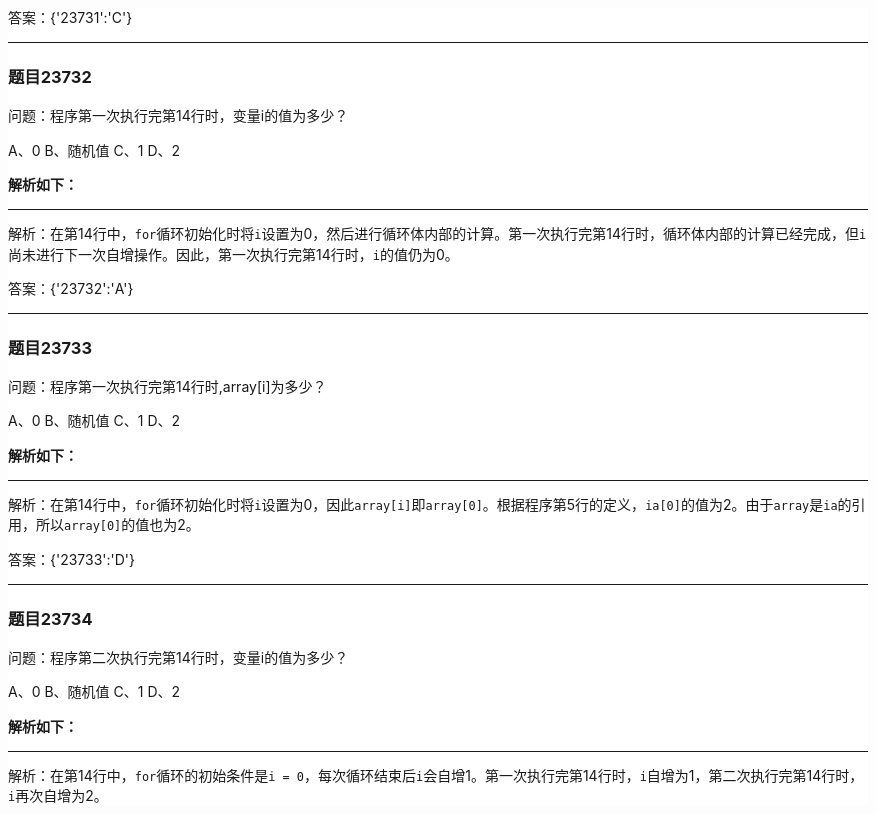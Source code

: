 答案：{'23731':'C'}

------

### 题目23732
问题：程序第一次执行完第14行时，变量i的值为多少？

A、0
B、随机值
C、1
D、2


**解析如下：**

------

解析：在第14行中，`for`循环初始化时将`i`设置为0，然后进行循环体内部的计算。第一次执行完第14行时，循环体内部的计算已经完成，但`i`尚未进行下一次自增操作。因此，第一次执行完第14行时，`i`的值仍为0。

答案：{'23732':'A'}

------

### 题目23733
问题：程序第一次执行完第14行时,array[i]为多少？

A、0
B、随机值
C、1
D、2


**解析如下：**

------

解析：在第14行中，`for`循环初始化时将`i`设置为0，因此`array[i]`即`array[0]`。根据程序第5行的定义，`ia[0]`的值为2。由于`array`是`ia`的引用，所以`array[0]`的值也为2。

答案：{'23733':'D'}

------

### 题目23734
问题：程序第二次执行完第14行时，变量i的值为多少？

A、0
B、随机值
C、1
D、2


**解析如下：**

------

解析：在第14行中，`for`循环的初始条件是`i = 0`，每次循环结束后`i`会自增1。第一次执行完第14行时，`i`自增为1，第二次执行完第14行时，`i`再次自增为2。
